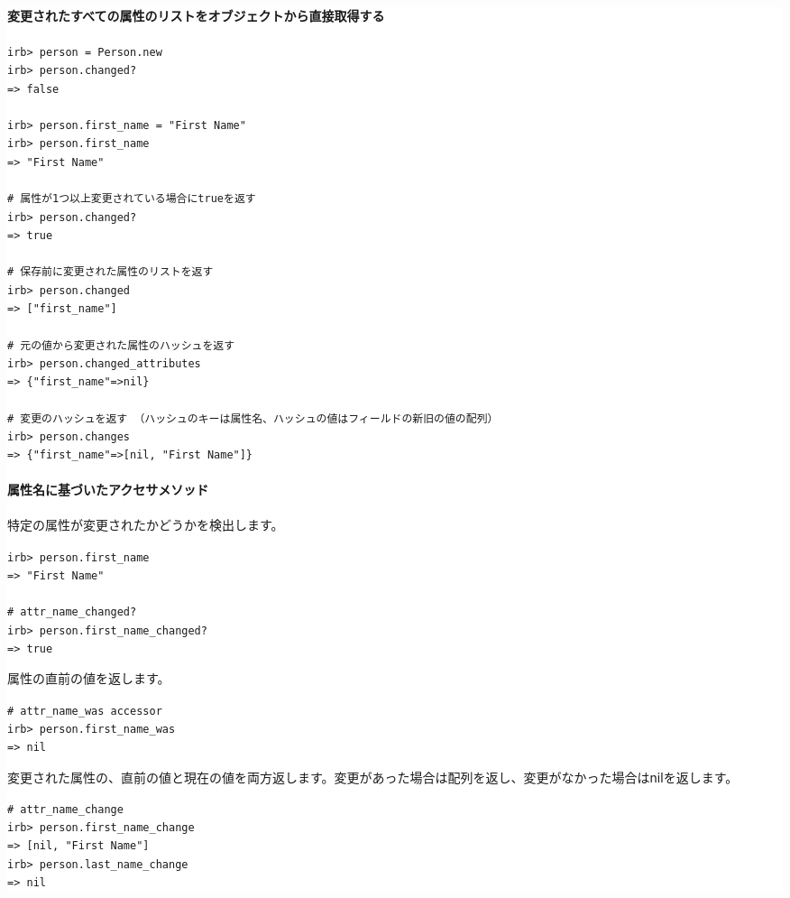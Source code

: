 #### 変更されたすべての属性のリストをオブジェクトから直接取得する

```irb
irb> person = Person.new
irb> person.changed?
=> false

irb> person.first_name = "First Name"
irb> person.first_name
=> "First Name"

# 属性が1つ以上変更されている場合にtrueを返す
irb> person.changed?
=> true

# 保存前に変更された属性のリストを返す
irb> person.changed
=> ["first_name"]

# 元の値から変更された属性のハッシュを返す
irb> person.changed_attributes
=> {"first_name"=>nil}

# 変更のハッシュを返す （ハッシュのキーは属性名、ハッシュの値はフィールドの新旧の値の配列）
irb> person.changes
=> {"first_name"=>[nil, "First Name"]}
```

#### 属性名に基づいたアクセサメソッド

特定の属性が変更されたかどうかを検出します。

```irb
irb> person.first_name
=> "First Name"

# attr_name_changed?
irb> person.first_name_changed?
=> true
```

属性の直前の値を返します。

```irb
# attr_name_was accessor
irb> person.first_name_was
=> nil
```

変更された属性の、直前の値と現在の値を両方返します。変更があった場合は配列を返し、変更がなかった場合はnilを返します。

```irb
# attr_name_change
irb> person.first_name_change
=> [nil, "First Name"]
irb> person.last_name_change
=> nil
```

